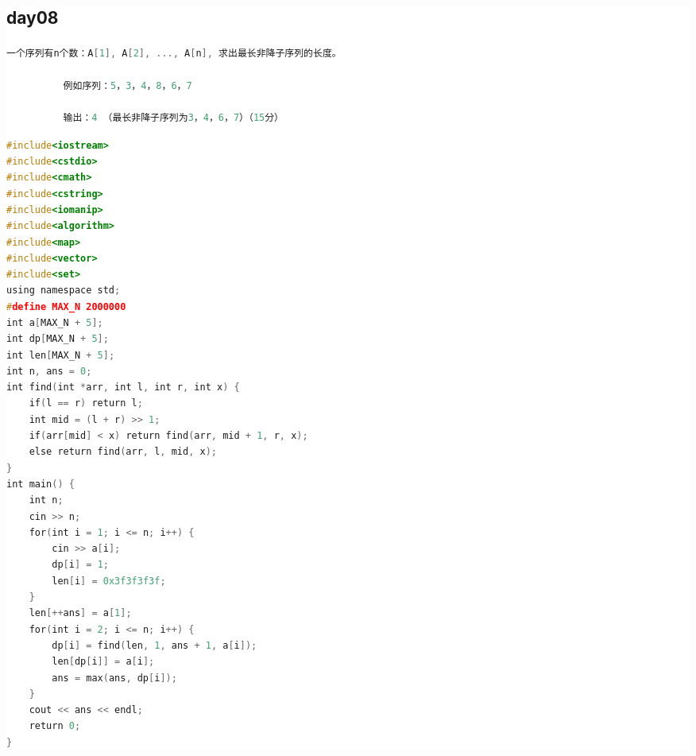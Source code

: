 ## day08

```cpp
一个序列有n个数：A[1], A[2], ..., A[n], 求出最长非降子序列的长度。

          例如序列：5，3，4，8，6，7

          输出：4 （最长非降子序列为3，4，6，7）（15分） 
```

```cpp
#include<iostream>
#include<cstdio>
#include<cmath>
#include<cstring>
#include<iomanip>
#include<algorithm>
#include<map>
#include<vector>
#include<set>
using namespace std;
#define MAX_N 2000000
int a[MAX_N + 5];
int dp[MAX_N + 5];
int len[MAX_N + 5];
int n, ans = 0;
int find(int *arr, int l, int r, int x) {
    if(l == r) return l;
    int mid = (l + r) >> 1;
    if(arr[mid] < x) return find(arr, mid + 1, r, x);
    else return find(arr, l, mid, x);
}
int main() {
    int n;
    cin >> n;
    for(int i = 1; i <= n; i++) {
        cin >> a[i];
        dp[i] = 1;
        len[i] = 0x3f3f3f3f;
    }
    len[++ans] = a[1];
    for(int i = 2; i <= n; i++) {
        dp[i] = find(len, 1, ans + 1, a[i]);
        len[dp[i]] = a[i];
        ans = max(ans, dp[i]);
    }
    cout << ans << endl;
    return 0;
}
```

